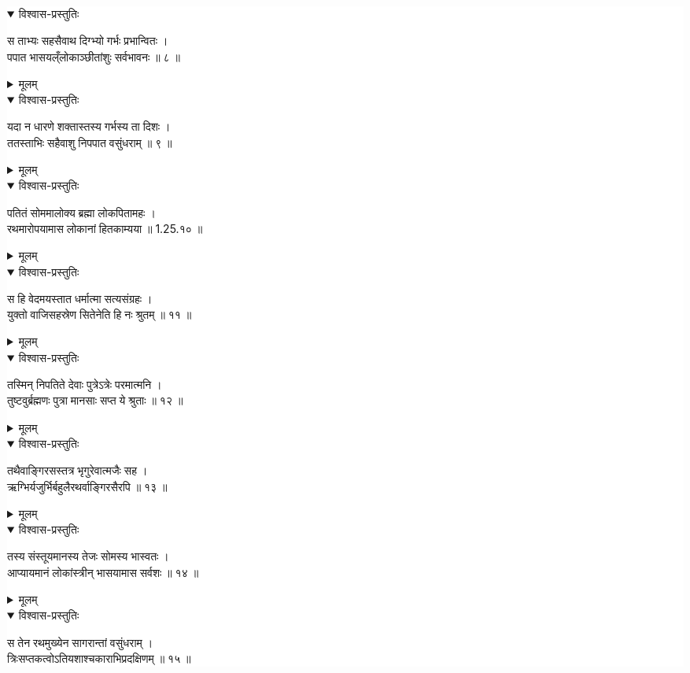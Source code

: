 <details open><summary>विश्वास-प्रस्तुतिः</summary>

स ताभ्यः सहसैवाथ दिग्भ्यो गर्भः प्रभान्वितः ।  
पपात भासयल्ँलोकाञ्छीतांशुः सर्वभावनः ॥ ८ ॥
</details>

<details><summary>मूलम्</summary></details>

<details open><summary>विश्वास-प्रस्तुतिः</summary>

यदा न धारणे शक्तास्तस्य गर्भस्य ता दिशः ।  
ततस्ताभिः सहैवाशु निपपात वसुंधराम् ॥ ९ ॥
</details>

<details><summary>मूलम्</summary></details>

<details open><summary>विश्वास-प्रस्तुतिः</summary>

पतितं सोममालोक्य ब्रह्मा लोकपितामहः ।  
रथमारोपयामास लोकानां हितकाम्यया ॥ 1.25.१० ॥
</details>

<details><summary>मूलम्</summary></details>

<details open><summary>विश्वास-प्रस्तुतिः</summary>

स हि वेदमयस्तात धर्मात्मा सत्यसंग्रहः ।  
युक्तो वाजिसहस्रेण सितेनेति हि नः श्रुतम् ॥ ११ ॥
</details>

<details><summary>मूलम्</summary></details>

<details open><summary>विश्वास-प्रस्तुतिः</summary>

तस्मिन् निपतिते देवाः पुत्रेऽत्रेः परमात्मनि ।  
तुष्टवुर्ब्रह्मणः पुत्रा मानसाः सप्त ये श्रुताः ॥ १२ ॥
</details>

<details><summary>मूलम्</summary></details>

<details open><summary>विश्वास-प्रस्तुतिः</summary>

तथैवाङ्गिरसस्तत्र भृगुरेवात्मजैः सह ।  
ऋग्भिर्यजुर्भिर्बहुलैरथर्वाङ्गिरसैरपि ॥ १३ ॥
</details>

<details><summary>मूलम्</summary></details>

<details open><summary>विश्वास-प्रस्तुतिः</summary>

तस्य संस्तूयमानस्य तेजः सोमस्य भास्वतः ।  
आप्यायमानं लोकांस्त्रीन् भासयामास सर्वशः ॥ १४ ॥
</details>

<details><summary>मूलम्</summary></details>

<details open><summary>विश्वास-प्रस्तुतिः</summary>

स तेन रथमुख्येन सागरान्तां वसुंधराम् ।  
त्रिःसप्तकत्वोऽतियशाश्चकाराभिप्रदक्षिणम् ॥ १५ ॥
</details>
